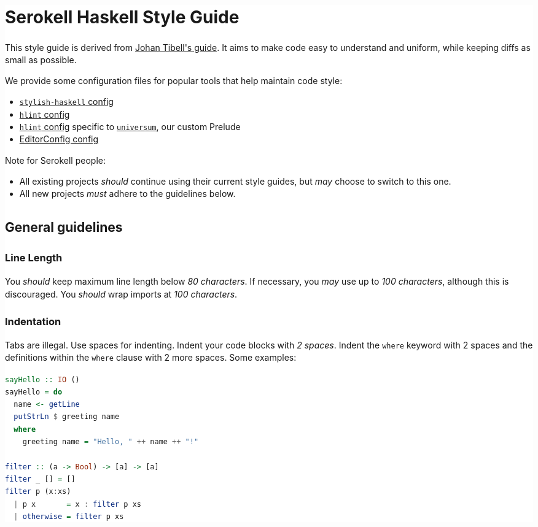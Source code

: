 # Serokell Haskell Style Guide

This style guide is derived from [Johan Tibell's
guide](https://github.com/tibbe/haskell-style-guide/blob/master/haskell-style.md).
It aims to make code easy to understand and uniform, while keeping diffs as
small as possible.

We provide some configuration files for popular tools that help maintain code
style:

  - [`stylish-haskell` config](https://github.com/jagajaga/itmo-fp-2020/blob/master/.stylish-haskell.yaml)
  - [`hlint` config][hlint]
  - [`hlint`
    config](https://github.com/serokell/universum/blob/master/.hlint.yaml)
    specific to [`universum`](https://github.com/serokell/universum), our custom
    Prelude
  - [EditorConfig config][editorconfig]

Note for Serokell people:

  - All existing projects *should* continue using their current style guides,
    but *may* choose to switch to this one.
  - All new projects *must* adhere to the guidelines below.

## General guidelines

### Line Length

You *should* keep maximum line length below *80 characters*. If necessary, you
*may* use up to *100 characters*, although this is discouraged. You *should*
wrap imports at *100 characters*.

### Indentation

Tabs are illegal. Use spaces for indenting. Indent your code blocks with *2
spaces*. Indent the `where` keyword with 2 spaces and the definitions within the
`where` clause with 2 more spaces. Some examples:

``` haskell
sayHello :: IO ()
sayHello = do
  name <- getLine
  putStrLn $ greeting name
  where
    greeting name = "Hello, " ++ name ++ "!"

filter :: (a -> Bool) -> [a] -> [a]
filter _ [] = []
filter p (x:xs)
  | p x       = x : filter p xs
  | otherwise = filter p xs
```


[stylish-haskell]: https://github.com/serokell/metatemplates/blob/master/templates/haskell/.stylish-haskell.yaml
[hlint]: https://github.com/serokell/metatemplates/blob/master/templates/haskell/.hlint.yaml
[editorconfig]: https://github.com/serokell/metatemplates/blob/master/templates/haskell/.editorconfig
[weeder]: https://hackage.haskell.org/package/weeder